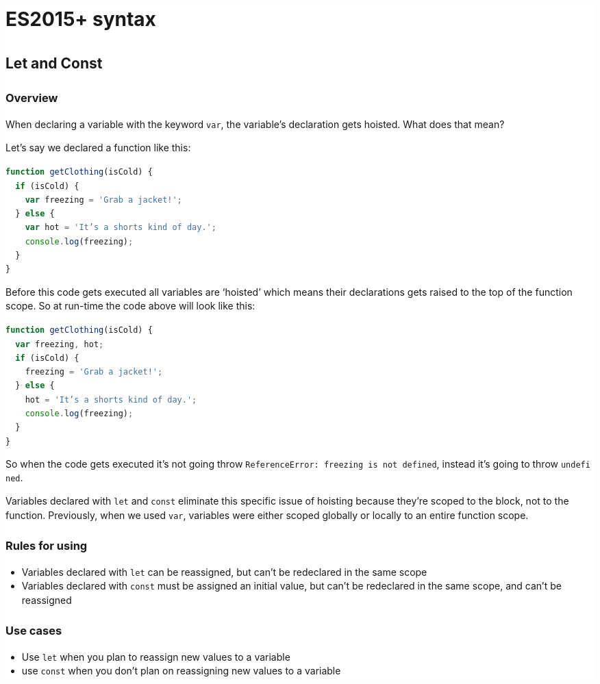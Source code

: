  # ES2015+ syntax

 ## Let and Const

 ### Overview

 When declaring a variable with the keyword `var`, the variable’s declaration gets hoisted. What does that mean?

Let’s say we declared a function like this:

```javascript
function getClothing(isCold) {
  if (isCold) {
    var freezing = 'Grab a jacket!';
  } else {
    var hot = 'It’s a shorts kind of day.';
    console.log(freezing);
  }
}
```

Before this code gets executed all variables are ‘hoisted’ which means their declarations gets raised to the top of the function scope. So at run-time the code above will look like this:

```javascript
function getClothing(isCold) {
  var freezing, hot;
  if (isCold) {
    freezing = 'Grab a jacket!';
  } else {
    hot = 'It’s a shorts kind of day.';
    console.log(freezing);
  }
}
```

So when the code gets executed it’s not going throw `ReferenceError: freezing is not defined`, instead it’s going to throw `undefined`.

Variables declared with `let` and `const` eliminate this specific issue of hoisting because they’re scoped to the block, not to the function. Previously, when we used `var`, variables were either scoped globally or locally to an entire function scope.

### Rules for using

* Variables declared with `let` can be reassigned, but can’t be redeclared in the same scope
* Variables declared with `const` must be assigned an initial value, but can’t be redeclared in the same scope, and can’t be reassigned

### Use cases

* Use `let` when you plan to reassign new values to a variable
* use `const` when you don’t plan on reassigning new values to a variable
